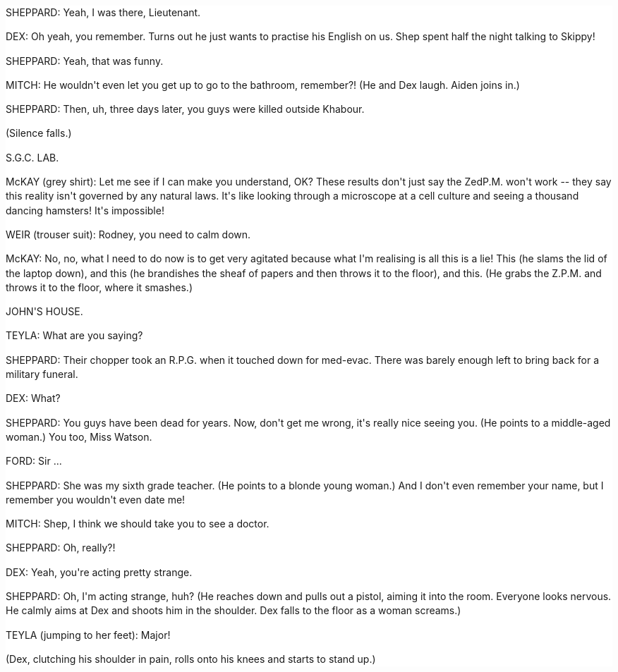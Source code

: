SHEPPARD: Yeah, I was there, Lieutenant.  
  
DEX: Oh yeah, you remember. Turns out he just wants to practise his English on
us. Shep spent half the night talking to Skippy!  
  
SHEPPARD: Yeah, that was funny.  
  
MITCH: He wouldn't even let you get up to go to the bathroom, remember?! (He
and Dex laugh. Aiden joins in.)  
  
SHEPPARD: Then, uh, three days later, you guys were killed outside Khabour.  
  
(Silence falls.)  
  
  
S.G.C. LAB.  
  
McKAY (grey shirt): Let me see if I can make you understand, OK? These results
don't just say the ZedP.M. won't work -- they say this reality isn't governed
by any natural laws. It's like looking through a microscope at a cell culture
and seeing a thousand dancing hamsters! It's impossible!  
  
WEIR (trouser suit): Rodney, you need to calm down.  
  
McKAY: No, no, what I need to do now is to get very agitated because what I'm
realising is all this is a lie! This (he slams the lid of the laptop down),
and this (he brandishes the sheaf of papers and then throws it to the floor),
and this. (He grabs the Z.P.M. and throws it to the floor, where it smashes.)  
  
  
JOHN'S HOUSE.  
  
TEYLA: What are you saying?  
  
SHEPPARD: Their chopper took an R.P.G. when it touched down for med-evac.
There was barely enough left to bring back for a military funeral.  
  
DEX: What?  
  
SHEPPARD: You guys have been dead for years. Now, don't get me wrong, it's
really nice seeing you. (He points to a middle-aged woman.) You too, Miss
Watson.  
  
FORD: Sir ...  
  
SHEPPARD: She was my sixth grade teacher. (He points to a blonde young woman.)
And I don't even remember your name, but I remember you wouldn't even date me!  
  
MITCH: Shep, I think we should take you to see a doctor.  
  
SHEPPARD: Oh, really?!  
  
DEX: Yeah, you're acting pretty strange.  
  
SHEPPARD: Oh, I'm acting strange, huh? (He reaches down and pulls out a
pistol, aiming it into the room. Everyone looks nervous. He calmly aims at Dex
and shoots him in the shoulder. Dex falls to the floor as a woman screams.)  
  
TEYLA (jumping to her feet): Major!  
  
(Dex, clutching his shoulder in pain, rolls onto his knees and starts to stand
up.)  
  